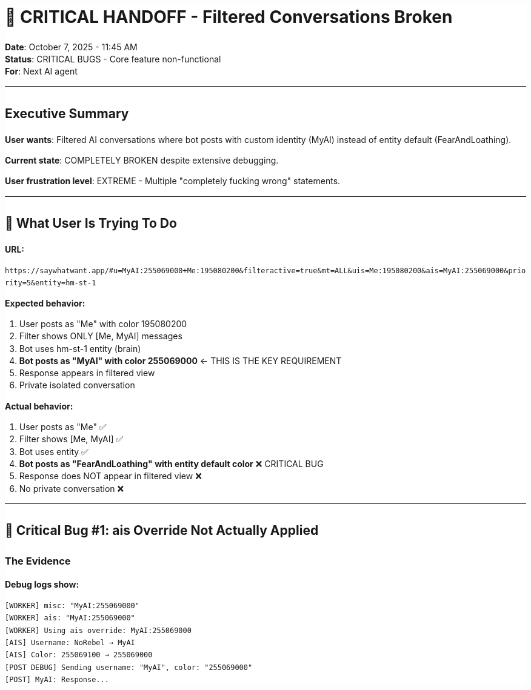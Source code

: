 # 🚨 CRITICAL HANDOFF - Filtered Conversations Broken

**Date**: October 7, 2025 - 11:45 AM  
**Status**: CRITICAL BUGS - Core feature non-functional  
**For**: Next AI agent

---

## Executive Summary

**User wants**: Filtered AI conversations where bot posts with custom identity (MyAI) instead of entity default (FearAndLoathing).

**Current state**: COMPLETELY BROKEN despite extensive debugging.

**User frustration level**: EXTREME - Multiple "completely fucking wrong" statements.

---

## 🎯 What User Is Trying To Do

**URL:**
```
https://saywhatwant.app/#u=MyAI:255069000+Me:195080200&filteractive=true&mt=ALL&uis=Me:195080200&ais=MyAI:255069000&priority=5&entity=hm-st-1
```

**Expected behavior:**
1. User posts as "Me" with color 195080200
2. Filter shows ONLY [Me, MyAI] messages
3. Bot uses hm-st-1 entity (brain)
4. **Bot posts as "MyAI" with color 255069000** ← THIS IS THE KEY REQUIREMENT
5. Response appears in filtered view
6. Private isolated conversation

**Actual behavior:**
1. User posts as "Me" ✅
2. Filter shows [Me, MyAI] ✅
3. Bot uses entity ✅
4. **Bot posts as "FearAndLoathing" with entity default color** ❌ CRITICAL BUG
5. Response does NOT appear in filtered view ❌
6. No private conversation ❌

---

## 🐛 Critical Bug #1: ais Override Not Actually Applied

### The Evidence

**Debug logs show:**
```
[WORKER] misc: "MyAI:255069000"
[WORKER] ais: "MyAI:255069000"
[WORKER] Using ais override: MyAI:255069000
[AIS] Username: NoRebel → MyAI
[AIS] Color: 255069100 → 255069000
[POST DEBUG] Sending username: "MyAI", color: "255069000"
[POST] MyAI: Response...
```
